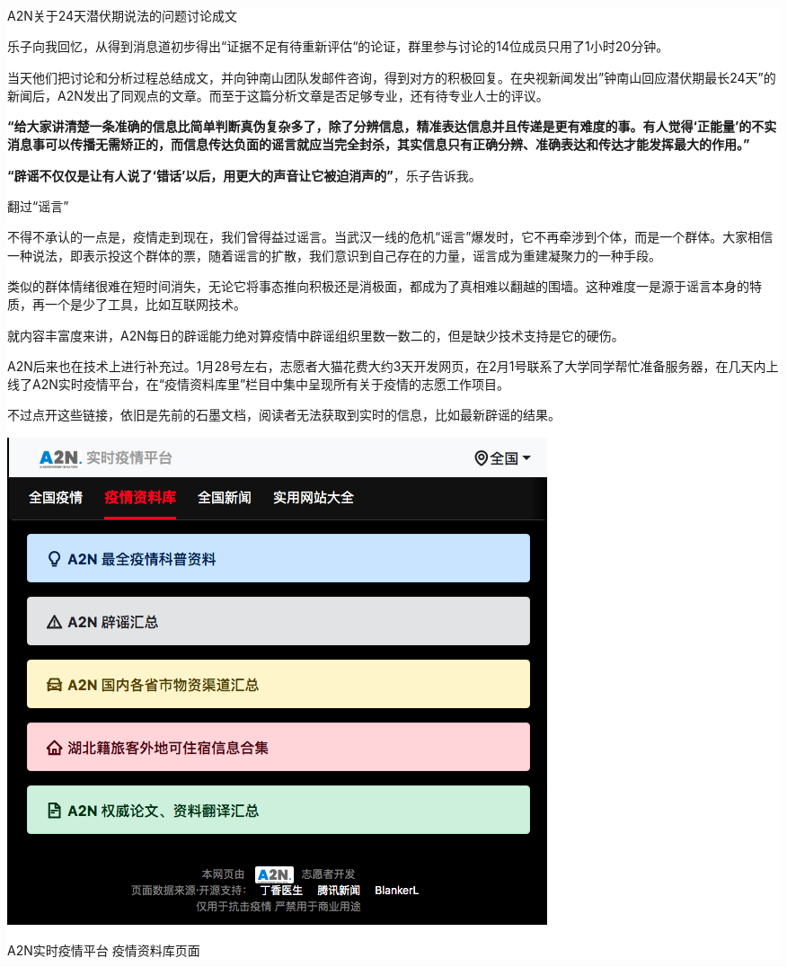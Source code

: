 A2N关于24天潜伏期说法的问题讨论成文

乐子向我回忆，从得到消息道初步得出“证据不足有待重新评估“的论证，群里参与讨论的14位成员只用了1小时20分钟。

当天他们把讨论和分析过程总结成文，并向钟南山团队发邮件咨询，得到对方的积极回复。在央视新闻发出”钟南山回应潜伏期最长24天”的新闻后，A2N发出了同观点的文章。而至于这篇分析文章是否足够专业，还有待专业人士的评议。

**“给大家讲清楚一条准确的信息比简单判断真伪复杂多了，除了分辨信息，精准表达信息并且传递是更有难度的事。有人觉得‘正能量’的不实消息事可以传播无需矫正的，而信息传达负面的谣言就应当完全封杀，其实信息只有正确分辨、准确表达和传达才能发挥最大的作用。”**

**“辟谣不仅仅是让有人说了‘错话’以后，用更大的声音让它被迫消声的”**，乐子告诉我。

翻过“谣言”

不得不承认的一点是，疫情走到现在，我们曾得益过谣言。当武汉一线的危机“谣言”爆发时，它不再牵涉到个体，而是一个群体。大家相信一种说法，即表示投这个群体的票，随着谣言的扩散，我们意识到自己存在的力量，谣言成为重建凝聚力的一种手段。

类似的群体情绪很难在短时间消失，无论它将事态推向积极还是消极面，都成为了真相难以翻越的围墙。这种难度一是源于谣言本身的特质，再一个是少了工具，比如互联网技术。

就内容丰富度来讲，A2N每日的辟谣能力绝对算疫情中辟谣组织里数一数二的，但是缺少技术支持是它的硬伤。

A2N后来也在技术上进行补充过。1月28号左右，志愿者大猫花费大约3天开发网页，在2月1号联系了大学同学帮忙准备服务器，在几天内上线了A2N实时疫情平台，在“疫情资料库里”栏目中集中呈现所有关于疫情的志愿工作项目。

不过点开这些链接，依旧是先前的石墨文档，阅读者无法获取到实时的信息，比如最新辟谣的结果。

![](/images/post/18eae786d2d79f10b8f1a536d037c16a.png)

A2N实时疫情平台 疫情资料库页面
